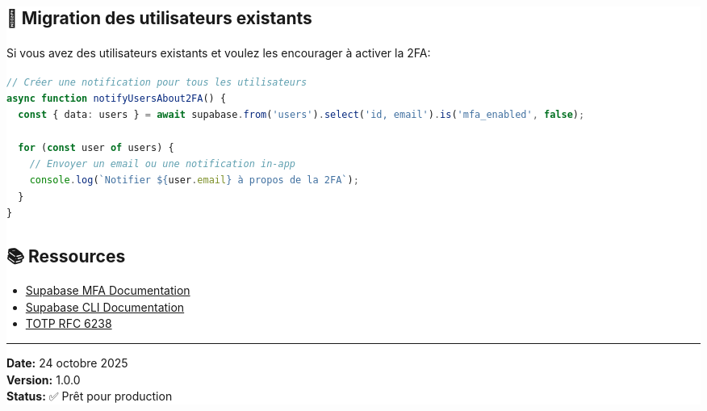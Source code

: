 ## 🔄 Migration des utilisateurs existants

Si vous avez des utilisateurs existants et voulez les encourager à activer la 2FA:

```typescript
// Créer une notification pour tous les utilisateurs
async function notifyUsersAbout2FA() {
  const { data: users } = await supabase.from('users').select('id, email').is('mfa_enabled', false);

  for (const user of users) {
    // Envoyer un email ou une notification in-app
    console.log(`Notifier ${user.email} à propos de la 2FA`);
  }
}
```

## 📚 Ressources

- [Supabase MFA Documentation](https://supabase.com/docs/guides/auth/auth-mfa)
- [Supabase CLI Documentation](https://supabase.com/docs/guides/cli)
- [TOTP RFC 6238](https://tools.ietf.org/html/rfc6238)

---

**Date:** 24 octobre 2025  
**Version:** 1.0.0  
**Status:** ✅ Prêt pour production
